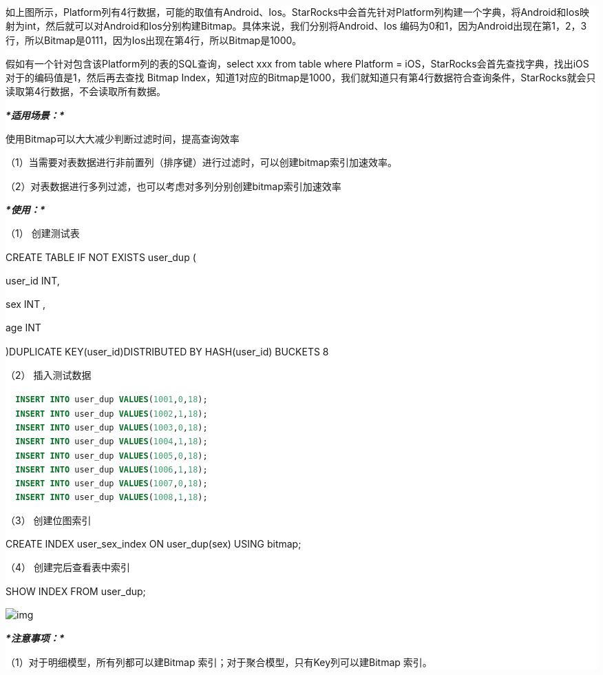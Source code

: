 如上图所示，Platform列有4行数据，可能的取值有Android、Ios。StarRocks中会首先针对Platform列构建一个字典，将Android和Ios映射为int，然后就可以对Android和Ios分别构建Bitmap。具体来说，我们分别将Android、Ios 编码为0和1，因为Android出现在第1，2，3行，所以Bitmap是0111，因为Ios出现在第4行，所以Bitmap是1000。

假如有一个针对包含该Platform列的表的SQL查询，select xxx from table where Platform = iOS，StarRocks会首先查找字典，找出iOS对于的编码值是1，然后再去查找 Bitmap Index，知道1对应的Bitmap是1000，我们就知道只有第4行数据符合查询条件，StarRocks就会只读取第4行数据，不会读取所有数据。

 

***\*适用场景：\****

 使用Bitmap可以大大减少判断过滤时间，提高查询效率

（1）当需要对表数据进行非前置列（排序键）进行过滤时，可以创建bitmap索引加速效率。

（2）对表数据进行多列过滤，也可以考虑对多列分别创建bitmap索引加速效率

 

***\*使用：\****

（1） 创建测试表

CREATE TABLE IF NOT EXISTS user_dup (

  user_id INT,

  sex INT ,

  age INT 

  )DUPLICATE KEY(user_id)DISTRIBUTED BY HASH(user_id) BUCKETS 8

（2） 插入测试数据

```sql
  INSERT INTO user_dup VALUES(1001,0,18);
  INSERT INTO user_dup VALUES(1002,1,18);
  INSERT INTO user_dup VALUES(1003,0,18);
  INSERT INTO user_dup VALUES(1004,1,18);
  INSERT INTO user_dup VALUES(1005,0,18);
  INSERT INTO user_dup VALUES(1006,1,18);
  INSERT INTO user_dup VALUES(1007,0,18);
  INSERT INTO user_dup VALUES(1008,1,18);
```



（3） 创建位图索引

  CREATE INDEX user_sex_index ON user_dup(sex) USING bitmap;

（4） 创建完后查看表中索引

SHOW INDEX FROM user_dup;

![img](file:////private/var/folders/68/kg2tdk0x03xbzs4mk_l5g3dw0000ks/T/com.kingsoft.wpsoffice.mac/wps-didi/ksohtml/wpsZFugSi.jpg) 

 

***\*注意事项：\****

（1）对于明细模型，所有列都可以建Bitmap 索引；对于聚合模型，只有Key列可以建Bitmap 索引。
